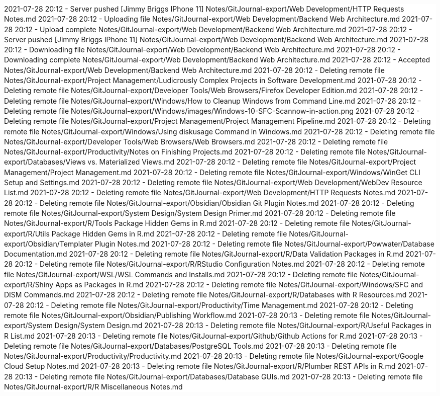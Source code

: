 2021-07-28 20:12 - Server pushed [Jimmy Briggs IPhone 11] Notes/GitJournal-export/Web Development/HTTP Requests Notes.md
2021-07-28 20:12 - Uploading file Notes/GitJournal-export/Web Development/Backend Web Architecture.md
2021-07-28 20:12 - Upload complete Notes/GitJournal-export/Web Development/Backend Web Architecture.md
2021-07-28 20:12 - Server pushed [Jimmy Briggs IPhone 11] Notes/GitJournal-export/Web Development/Backend Web Architecture.md
2021-07-28 20:12 - Downloading file Notes/GitJournal-export/Web Development/Backend Web Architecture.md
2021-07-28 20:12 - Downloading complete Notes/GitJournal-export/Web Development/Backend Web Architecture.md
2021-07-28 20:12 - Accepted Notes/GitJournal-export/Web Development/Backend Web Architecture.md
2021-07-28 20:12 - Deleting remote file Notes/GitJournal-export/Project Management/Ludicrously Complex Projects in Software Development.md
2021-07-28 20:12 - Deleting remote file Notes/GitJournal-export/Developer Tools/Web Browsers/Firefox Developer Edition.md
2021-07-28 20:12 - Deleting remote file Notes/GitJournal-export/Windows/How to Cleanup Windows from Command Line.md
2021-07-28 20:12 - Deleting remote file Notes/GitJournal-export/Windows/images/Windows-10-SFC-Scannow-in-action.png
2021-07-28 20:12 - Deleting remote file Notes/GitJournal-export/Project Management/Project Management Pipeline.md
2021-07-28 20:12 - Deleting remote file Notes/GitJournal-export/Windows/Using diskusage Command in Windows.md
2021-07-28 20:12 - Deleting remote file Notes/GitJournal-export/Developer Tools/Web Browsers/Web Browsers.md
2021-07-28 20:12 - Deleting remote file Notes/GitJournal-export/Productivity/Notes on Finishing Projects.md
2021-07-28 20:12 - Deleting remote file Notes/GitJournal-export/Databases/Views vs. Materialized Views.md
2021-07-28 20:12 - Deleting remote file Notes/GitJournal-export/Project Management/Project Management.md
2021-07-28 20:12 - Deleting remote file Notes/GitJournal-export/Windows/WinGet CLI Setup and Settings.md
2021-07-28 20:12 - Deleting remote file Notes/GitJournal-export/Web Development/WebDev Resource List.md
2021-07-28 20:12 - Deleting remote file Notes/GitJournal-export/Web Development/HTTP Requests Notes.md
2021-07-28 20:12 - Deleting remote file Notes/GitJournal-export/Obsidian/Obsidian Git Plugin Notes.md
2021-07-28 20:12 - Deleting remote file Notes/GitJournal-export/System Design/System Design Primer.md
2021-07-28 20:12 - Deleting remote file Notes/GitJournal-export/R/Tools Package Hidden Gems in R.md
2021-07-28 20:12 - Deleting remote file Notes/GitJournal-export/R/Utils Package Hidden Gems in R.md
2021-07-28 20:12 - Deleting remote file Notes/GitJournal-export/Obsidian/Templater Plugin Notes.md
2021-07-28 20:12 - Deleting remote file Notes/GitJournal-export/Powwater/Database Documentation.md
2021-07-28 20:12 - Deleting remote file Notes/GitJournal-export/R/Data Validation Packages in R.md
2021-07-28 20:12 - Deleting remote file Notes/GitJournal-export/R/RStudio Configuration Notes.md
2021-07-28 20:12 - Deleting remote file Notes/GitJournal-export/WSL/WSL Commands and Installs.md
2021-07-28 20:12 - Deleting remote file Notes/GitJournal-export/R/Shiny Apps as Packages in R.md
2021-07-28 20:12 - Deleting remote file Notes/GitJournal-export/Windows/SFC and DISM Commands.md
2021-07-28 20:12 - Deleting remote file Notes/GitJournal-export/R/Databases with R Resources.md
2021-07-28 20:12 - Deleting remote file Notes/GitJournal-export/Productivity/Time Management.md
2021-07-28 20:12 - Deleting remote file Notes/GitJournal-export/Obsidian/Publishing Workflow.md
2021-07-28 20:13 - Deleting remote file Notes/GitJournal-export/System Design/System Design.md
2021-07-28 20:13 - Deleting remote file Notes/GitJournal-export/R/Useful Packages in R List.md
2021-07-28 20:13 - Deleting remote file Notes/GitJournal-export/Github/Github Actions for R.md
2021-07-28 20:13 - Deleting remote file Notes/GitJournal-export/Databases/PostgreSQL Tools.md
2021-07-28 20:13 - Deleting remote file Notes/GitJournal-export/Productivity/Productivity.md
2021-07-28 20:13 - Deleting remote file Notes/GitJournal-export/Google Cloud Setup Notes.md
2021-07-28 20:13 - Deleting remote file Notes/GitJournal-export/R/Plumber REST APIs in R.md
2021-07-28 20:13 - Deleting remote file Notes/GitJournal-export/Databases/Database GUIs.md
2021-07-28 20:13 - Deleting remote file Notes/GitJournal-export/R/R Miscellaneous Notes.md